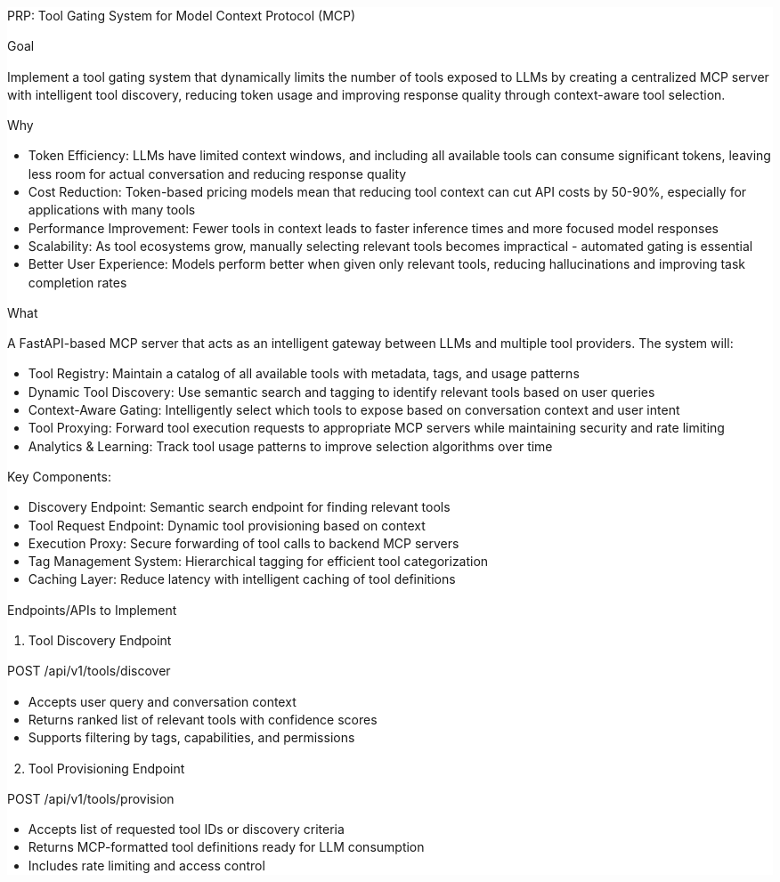 PRP: Tool Gating System for Model Context Protocol (MCP)

  Goal

  Implement a tool gating system that dynamically limits the number of tools exposed to LLMs by creating a centralized MCP server with
  intelligent tool discovery, reducing token usage and improving response quality through context-aware tool selection.

  Why

  - Token Efficiency: LLMs have limited context windows, and including all available tools can consume significant tokens, leaving less room for
   actual conversation and reducing response quality
  - Cost Reduction: Token-based pricing models mean that reducing tool context can cut API costs by 50-90%, especially for applications with
  many tools
  - Performance Improvement: Fewer tools in context leads to faster inference times and more focused model responses
  - Scalability: As tool ecosystems grow, manually selecting relevant tools becomes impractical - automated gating is essential
  - Better User Experience: Models perform better when given only relevant tools, reducing hallucinations and improving task completion rates

  What

  A FastAPI-based MCP server that acts as an intelligent gateway between LLMs and multiple tool providers. The system will:

  - Tool Registry: Maintain a catalog of all available tools with metadata, tags, and usage patterns
  - Dynamic Tool Discovery: Use semantic search and tagging to identify relevant tools based on user queries
  - Context-Aware Gating: Intelligently select which tools to expose based on conversation context and user intent
  - Tool Proxying: Forward tool execution requests to appropriate MCP servers while maintaining security and rate limiting
  - Analytics & Learning: Track tool usage patterns to improve selection algorithms over time

  Key Components:
  - Discovery Endpoint: Semantic search endpoint for finding relevant tools
  - Tool Request Endpoint: Dynamic tool provisioning based on context
  - Execution Proxy: Secure forwarding of tool calls to backend MCP servers
  - Tag Management System: Hierarchical tagging for efficient tool categorization
  - Caching Layer: Reduce latency with intelligent caching of tool definitions

  Endpoints/APIs to Implement

  1. Tool Discovery Endpoint

  POST /api/v1/tools/discover
  - Accepts user query and conversation context
  - Returns ranked list of relevant tools with confidence scores
  - Supports filtering by tags, capabilities, and permissions

  2. Tool Provisioning Endpoint

  POST /api/v1/tools/provision
  - Accepts list of requested tool IDs or discovery criteria
  - Returns MCP-formatted tool definitions ready for LLM consumption
  - Includes rate limiting and access control
